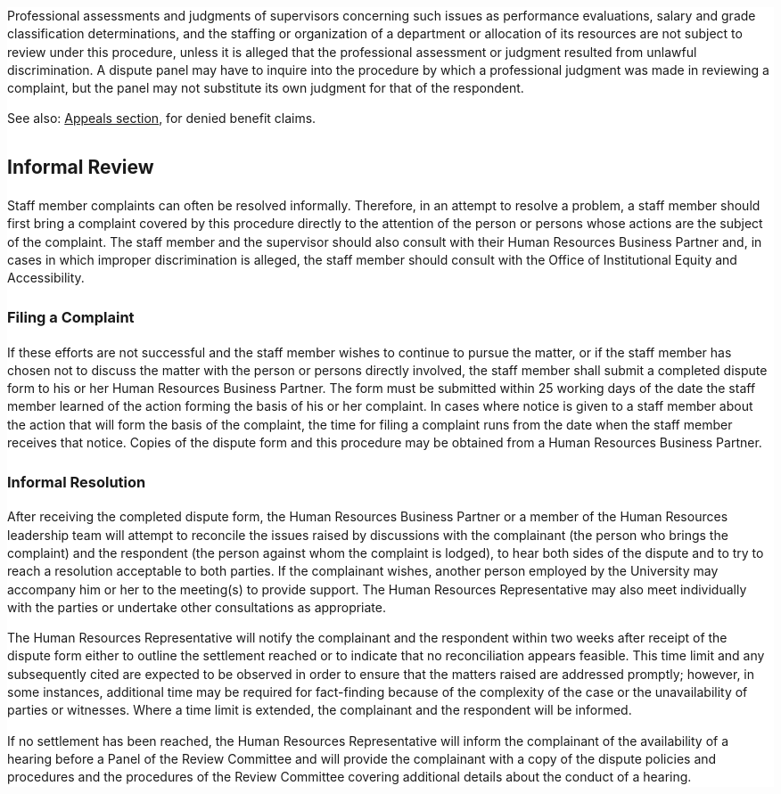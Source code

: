 Professional assessments and judgments of supervisors concerning such issues as performance evaluations, salary and grade classification determinations, and the staffing or organization of a department or allocation of its resources are not subject to review under this procedure, unless it is alleged that the professional assessment or judgment resulted from unlawful discrimination. A dispute panel may have to inquire into the procedure by which a professional judgment was made in reviewing a complaint, but the panel may not substitute its own judgment for that of the respondent.

See also: [Appeals section](/work-yale/staff-workplace-policies/health-and-wellness-benefits#appeals), for denied benefit claims.

## Informal Review

Staff member complaints can often be resolved informally. Therefore, in an attempt to resolve a problem, a staff member should first bring a complaint covered by this procedure directly to the attention of the person or persons whose actions are the subject of the complaint. The staff member and the supervisor should also consult with their Human Resources Business Partner and, in cases in which improper discrimination is alleged, the staff member should consult with the Office of Institutional Equity and Accessibility.

### Filing a Complaint

If these efforts are not successful and the staff member wishes to continue to pursue the matter, or if the staff member has chosen not to discuss the matter with the person or persons directly involved, the staff member shall submit a completed dispute form to his or her Human Resources Business Partner. The form must be submitted within 25 working days of the date the staff member learned of the action forming the basis of his or her complaint. In cases where notice is given to a staff member about the action that will form the basis of the complaint, the time for filing a complaint runs from the date when the staff member receives that notice. Copies of the dispute form and this procedure may be obtained from a Human Resources Business Partner.

### Informal Resolution

After receiving the completed dispute form, the Human Resources Business Partner or a member of the Human Resources leadership team will attempt to reconcile the issues raised by discussions with the complainant (the person who brings the complaint) and the respondent (the person against whom the complaint is lodged), to hear both sides of the dispute and to try to reach a resolution acceptable to both parties. If the complainant wishes, another person employed by the University may accompany him or her to the meeting(s) to provide support. The Human Resources Representative may also meet individually with the parties or undertake other consultations as appropriate.

The Human Resources Representative will notify the complainant and the respondent within two weeks after receipt of the dispute form either to outline the settlement reached or to indicate that no reconciliation appears feasible. This time limit and any subsequently cited are expected to be observed in order to ensure that the matters raised are addressed promptly; however, in some instances, additional time may be required for fact-finding because of the complexity of the case or the unavailability of parties or witnesses. Where a time limit is extended, the complainant and the respondent will be informed.

If no settlement has been reached, the Human Resources Representative will inform the complainant of the availability of a hearing before a Panel of the Review Committee and will provide the complainant with a copy of the dispute policies and procedures and the procedures of the Review Committee covering additional details about the conduct of a hearing.
